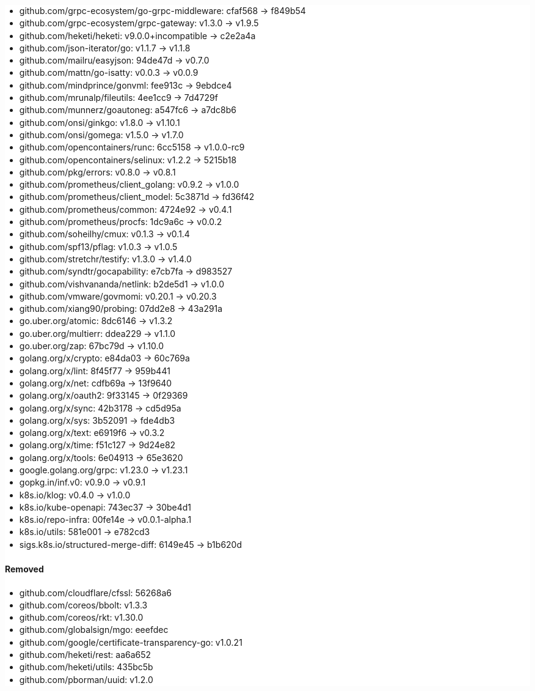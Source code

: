 - github.com/grpc-ecosystem/go-grpc-middleware: cfaf568 → f849b54
- github.com/grpc-ecosystem/grpc-gateway: v1.3.0 → v1.9.5
- github.com/heketi/heketi: v9.0.0+incompatible → c2e2a4a
- github.com/json-iterator/go: v1.1.7 → v1.1.8
- github.com/mailru/easyjson: 94de47d → v0.7.0
- github.com/mattn/go-isatty: v0.0.3 → v0.0.9
- github.com/mindprince/gonvml: fee913c → 9ebdce4
- github.com/mrunalp/fileutils: 4ee1cc9 → 7d4729f
- github.com/munnerz/goautoneg: a547fc6 → a7dc8b6
- github.com/onsi/ginkgo: v1.8.0 → v1.10.1
- github.com/onsi/gomega: v1.5.0 → v1.7.0
- github.com/opencontainers/runc: 6cc5158 → v1.0.0-rc9
- github.com/opencontainers/selinux: v1.2.2 → 5215b18
- github.com/pkg/errors: v0.8.0 → v0.8.1
- github.com/prometheus/client_golang: v0.9.2 → v1.0.0
- github.com/prometheus/client_model: 5c3871d → fd36f42
- github.com/prometheus/common: 4724e92 → v0.4.1
- github.com/prometheus/procfs: 1dc9a6c → v0.0.2
- github.com/soheilhy/cmux: v0.1.3 → v0.1.4
- github.com/spf13/pflag: v1.0.3 → v1.0.5
- github.com/stretchr/testify: v1.3.0 → v1.4.0
- github.com/syndtr/gocapability: e7cb7fa → d983527
- github.com/vishvananda/netlink: b2de5d1 → v1.0.0
- github.com/vmware/govmomi: v0.20.1 → v0.20.3
- github.com/xiang90/probing: 07dd2e8 → 43a291a
- go.uber.org/atomic: 8dc6146 → v1.3.2
- go.uber.org/multierr: ddea229 → v1.1.0
- go.uber.org/zap: 67bc79d → v1.10.0
- golang.org/x/crypto: e84da03 → 60c769a
- golang.org/x/lint: 8f45f77 → 959b441
- golang.org/x/net: cdfb69a → 13f9640
- golang.org/x/oauth2: 9f33145 → 0f29369
- golang.org/x/sync: 42b3178 → cd5d95a
- golang.org/x/sys: 3b52091 → fde4db3
- golang.org/x/text: e6919f6 → v0.3.2
- golang.org/x/time: f51c127 → 9d24e82
- golang.org/x/tools: 6e04913 → 65e3620
- google.golang.org/grpc: v1.23.0 → v1.23.1
- gopkg.in/inf.v0: v0.9.0 → v0.9.1
- k8s.io/klog: v0.4.0 → v1.0.0
- k8s.io/kube-openapi: 743ec37 → 30be4d1
- k8s.io/repo-infra: 00fe14e → v0.0.1-alpha.1
- k8s.io/utils: 581e001 → e782cd3
- sigs.k8s.io/structured-merge-diff: 6149e45 → b1b620d

#### Removed
- github.com/cloudflare/cfssl: 56268a6
- github.com/coreos/bbolt: v1.3.3
- github.com/coreos/rkt: v1.30.0
- github.com/globalsign/mgo: eeefdec
- github.com/google/certificate-transparency-go: v1.0.21
- github.com/heketi/rest: aa6a652
- github.com/heketi/utils: 435bc5b
- github.com/pborman/uuid: v1.2.0
